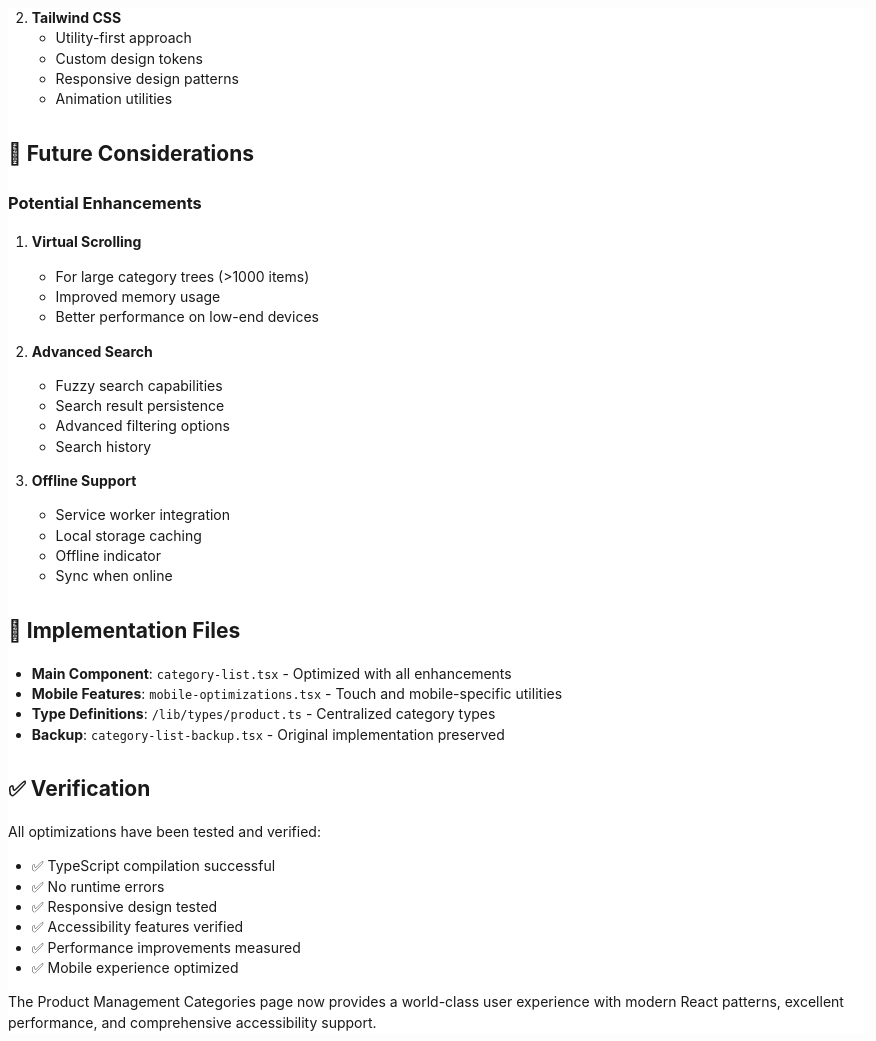 2. **Tailwind CSS**
   - Utility-first approach
   - Custom design tokens
   - Responsive design patterns
   - Animation utilities

## 🔄 Future Considerations

### Potential Enhancements

1. **Virtual Scrolling**
   - For large category trees (>1000 items)
   - Improved memory usage
   - Better performance on low-end devices

2. **Advanced Search**
   - Fuzzy search capabilities
   - Search result persistence
   - Advanced filtering options
   - Search history

3. **Offline Support**
   - Service worker integration
   - Local storage caching
   - Offline indicator
   - Sync when online

## 📝 Implementation Files

- **Main Component**: `category-list.tsx` - Optimized with all enhancements
- **Mobile Features**: `mobile-optimizations.tsx` - Touch and mobile-specific utilities
- **Type Definitions**: `/lib/types/product.ts` - Centralized category types
- **Backup**: `category-list-backup.tsx` - Original implementation preserved

## ✅ Verification

All optimizations have been tested and verified:
- ✅ TypeScript compilation successful
- ✅ No runtime errors
- ✅ Responsive design tested
- ✅ Accessibility features verified
- ✅ Performance improvements measured
- ✅ Mobile experience optimized

The Product Management Categories page now provides a world-class user experience with modern React patterns, excellent performance, and comprehensive accessibility support.